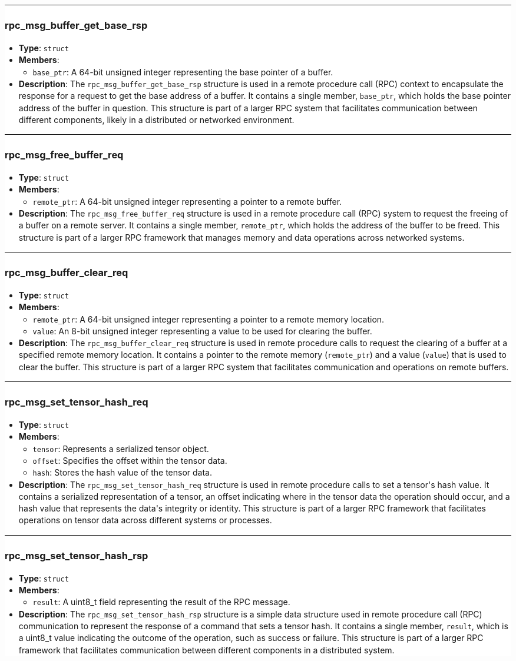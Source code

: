 
---
### rpc\_msg\_buffer\_get\_base\_rsp
- **Type**: `struct`
- **Members**:
    - `base_ptr`: A 64-bit unsigned integer representing the base pointer of a buffer.
- **Description**: The `rpc_msg_buffer_get_base_rsp` structure is used in a remote procedure call (RPC) context to encapsulate the response for a request to get the base address of a buffer. It contains a single member, `base_ptr`, which holds the base pointer address of the buffer in question. This structure is part of a larger RPC system that facilitates communication between different components, likely in a distributed or networked environment.


---
### rpc\_msg\_free\_buffer\_req
- **Type**: `struct`
- **Members**:
    - `remote_ptr`: A 64-bit unsigned integer representing a pointer to a remote buffer.
- **Description**: The `rpc_msg_free_buffer_req` structure is used in a remote procedure call (RPC) system to request the freeing of a buffer on a remote server. It contains a single member, `remote_ptr`, which holds the address of the buffer to be freed. This structure is part of a larger RPC framework that manages memory and data operations across networked systems.


---
### rpc\_msg\_buffer\_clear\_req
- **Type**: `struct`
- **Members**:
    - `remote_ptr`: A 64-bit unsigned integer representing a pointer to a remote memory location.
    - `value`: An 8-bit unsigned integer representing a value to be used for clearing the buffer.
- **Description**: The `rpc_msg_buffer_clear_req` structure is used in remote procedure calls to request the clearing of a buffer at a specified remote memory location. It contains a pointer to the remote memory (`remote_ptr`) and a value (`value`) that is used to clear the buffer. This structure is part of a larger RPC system that facilitates communication and operations on remote buffers.


---
### rpc\_msg\_set\_tensor\_hash\_req
- **Type**: `struct`
- **Members**:
    - `tensor`: Represents a serialized tensor object.
    - `offset`: Specifies the offset within the tensor data.
    - `hash`: Stores the hash value of the tensor data.
- **Description**: The `rpc_msg_set_tensor_hash_req` structure is used in remote procedure calls to set a tensor's hash value. It contains a serialized representation of a tensor, an offset indicating where in the tensor data the operation should occur, and a hash value that represents the data's integrity or identity. This structure is part of a larger RPC framework that facilitates operations on tensor data across different systems or processes.


---
### rpc\_msg\_set\_tensor\_hash\_rsp
- **Type**: `struct`
- **Members**:
    - `result`: A uint8_t field representing the result of the RPC message.
- **Description**: The `rpc_msg_set_tensor_hash_rsp` structure is a simple data structure used in remote procedure call (RPC) communication to represent the response of a command that sets a tensor hash. It contains a single member, `result`, which is a uint8_t value indicating the outcome of the operation, such as success or failure. This structure is part of a larger RPC framework that facilitates communication between different components in a distributed system.
